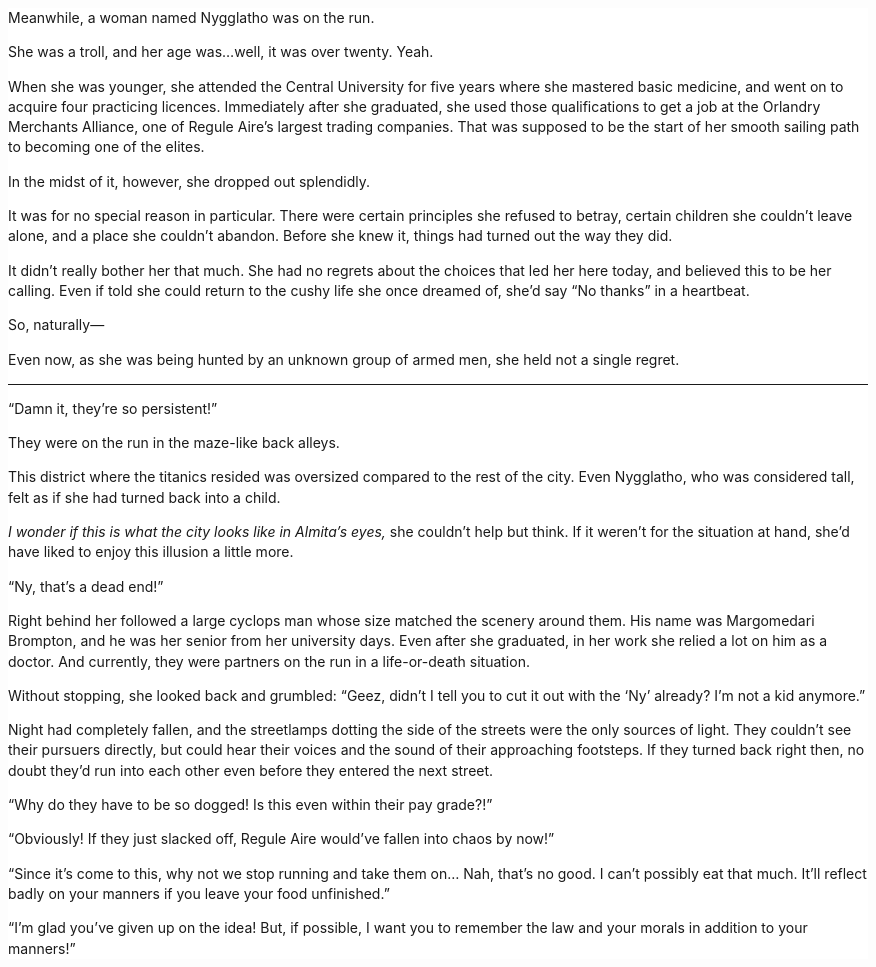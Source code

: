 Meanwhile, a woman named Nygglatho was on the run.

She was a troll, and her age was…well, it was over twenty. Yeah.

When she was younger, she attended the Central University for five years where she mastered basic medicine, and went on to acquire four practicing licences. Immediately after she graduated, she used those qualifications to get a job at the Orlandry Merchants Alliance, one of Regule Aire’s largest trading companies. That was supposed to be the start of her smooth sailing path to becoming one of the elites.

In the midst of it, however, she dropped out splendidly.

It was for no special reason in particular. There were certain principles she refused to betray, certain children she couldn’t leave alone, and a place she couldn’t abandon. Before she knew it, things had turned out the way they did.

It didn’t really bother her that much. She had no regrets about the choices that led her here today, and believed this to be her calling. Even if told she could return to the cushy life she once dreamed of, she’d say “No thanks” in a heartbeat.

So, naturally—

Even now, as she was being hunted by an unknown group of armed men, she held not a single regret.

* * *

“Damn it, they’re so persistent!”

They were on the run in the maze-like back alleys.

This district where the titanics resided was oversized compared to the rest of the city. Even Nygglatho, who was considered tall, felt as if she had turned back into a child.

<em>I wonder if this is what the city looks like in Almita’s eyes,</em> she couldn’t help but think. If it weren’t for the situation at hand, she’d have liked to enjoy this illusion a little more.

“Ny, that’s a dead end!”

Right behind her followed a large cyclops man whose size matched the scenery around them. His name was Margomedari Brompton, and he was her senior from her university days. Even after she graduated, in her work she relied a lot on him as a doctor. And currently, they were partners on the run in a life-or-death situation.

Without stopping, she looked back and grumbled: “Geez, didn’t I tell you to cut it out with the ‘Ny’ already? I’m not a kid anymore.”

Night had completely fallen, and the streetlamps dotting the side of the streets were the only sources of light. They couldn’t see their pursuers directly, but could hear their voices and the sound of their approaching footsteps. If they turned back right then, no doubt they’d run into each other even before they entered the next street.

“Why do they have to be so dogged! Is this even within their pay grade?!”

“Obviously! If they just slacked off, Regule Aire would’ve fallen into chaos by now!”

“Since it’s come to this, why not we stop running and take them on… Nah, that’s no good. I can’t possibly eat that much. It’ll reflect badly on your manners if you leave your food unfinished.”

“I’m glad you’ve given up on the idea! But, if possible, I want you to remember the law and your morals in addition to your manners!”

